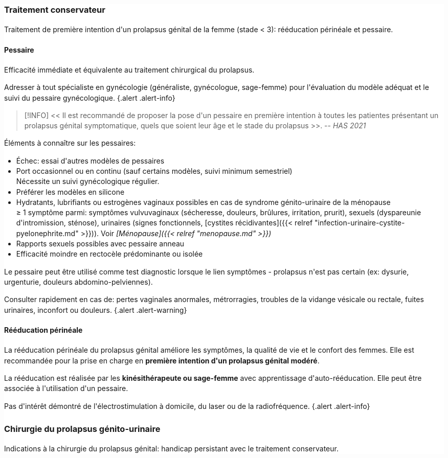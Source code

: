 ### Traitement conservateur

Traitement de première intention d'un prolapsus génital de la femme (stade < 3): rééducation périnéale et pessaire.

#### Pessaire

Efficacité immédiate et équivalente au traitement chirurgical du prolapsus.

Adresser à tout spécialiste en gynécologie (généraliste, gynécologue, sage-femme) pour l'évaluation du modèle adéquat et le suivi du pessaire gynécologique.
{.alert .alert-info}

> [!INFO]
> << Il est recommandé de proposer la pose d'un pessaire en première intention à toutes les patientes présentant un prolapsus génital symptomatique, quels que soient leur âge et le stade du prolapsus >>. -- *HAS 2021*

Éléments à connaître sur les pessaires:

- Échec: essai d'autres modèles de pessaires
- Port occasionnel ou en continu (sauf certains modèles, suivi minimum semestriel)  
  Nécessite un suivi gynécologique régulier.
- Préférer les modèles en silicone
- Hydratants, lubrifiants ou estrogènes vaginaux possibles en cas de syndrome génito-urinaire de la ménopause  
  ≥ 1 symptôme parmi: symptômes vulvuvaginaux (sécheresse, douleurs, brûlures, irritation, prurit), sexuels (dyspareunie d'intromission, sténose), urinaires (signes fonctionnels, [cystites récidivantes]({{< relref "infection-urinaire-cystite-pyelonephrite.md" >}})). Voir *[Ménopause]({{< relref "menopause.md" >}})*
- Rapports sexuels possibles avec pessaire anneau
- Efficacité moindre en rectocèle prédominante ou isolée

Le pessaire peut être utilisé comme test diagnostic lorsque le lien symptômes - prolapsus n'est pas certain (ex: dysurie, urgenturie, douleurs abdomino-pelviennes).

Consulter rapidement en cas de: pertes vaginales anormales, métrorragies, troubles de la vidange vésicale ou rectale, fuites urinaires, inconfort ou douleurs.
{.alert .alert-warning}

#### Rééducation périnéale

La rééducation périnéale du prolapsus génital améliore les symptômes, la qualité de vie et le confort des femmes. Elle est recommandée pour la prise en charge en **première intention d'un prolapsus génital modéré**.

La rééducation est réalisée par les **kinésithérapeute ou sage-femme** avec apprentissage d'auto-rééducation. Elle peut être associée à l'utilisation d'un pessaire.

Pas d'intérêt démontré de l'électrostimulation à domicile, du laser ou de la radiofréquence.
{.alert .alert-info}

### Chirurgie du prolapsus génito-urinaire

Indications à la chirurgie du prolapsus génital: handicap persistant avec le traitement conservateur.
